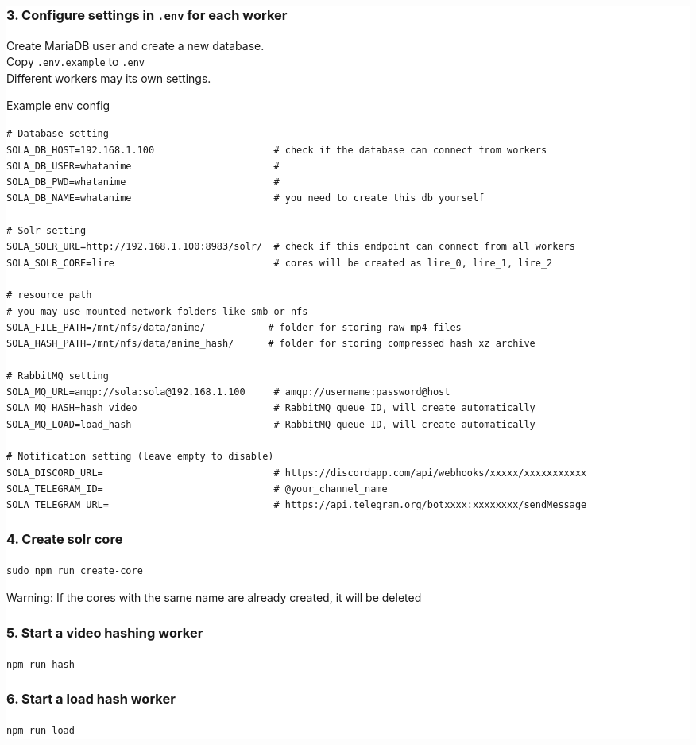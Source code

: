 ### 3. Configure settings in `.env` for each worker

Create MariaDB user and create a new database.  
Copy `.env.example` to `.env`  
Different workers may its own settings.  

Example env config
```
# Database setting
SOLA_DB_HOST=192.168.1.100                     # check if the database can connect from workers
SOLA_DB_USER=whatanime                         #
SOLA_DB_PWD=whatanime                          #
SOLA_DB_NAME=whatanime                         # you need to create this db yourself

# Solr setting
SOLA_SOLR_URL=http://192.168.1.100:8983/solr/  # check if this endpoint can connect from all workers
SOLA_SOLR_CORE=lire                            # cores will be created as lire_0, lire_1, lire_2

# resource path
# you may use mounted network folders like smb or nfs
SOLA_FILE_PATH=/mnt/nfs/data/anime/           # folder for storing raw mp4 files
SOLA_HASH_PATH=/mnt/nfs/data/anime_hash/      # folder for storing compressed hash xz archive

# RabbitMQ setting
SOLA_MQ_URL=amqp://sola:sola@192.168.1.100     # amqp://username:password@host
SOLA_MQ_HASH=hash_video                        # RabbitMQ queue ID, will create automatically
SOLA_MQ_LOAD=load_hash                         # RabbitMQ queue ID, will create automatically

# Notification setting (leave empty to disable)
SOLA_DISCORD_URL=                              # https://discordapp.com/api/webhooks/xxxxx/xxxxxxxxxxx
SOLA_TELEGRAM_ID=                              # @your_channel_name
SOLA_TELEGRAM_URL=                             # https://api.telegram.org/botxxxx:xxxxxxxx/sendMessage
```

### 4. Create solr core
```
sudo npm run create-core
```
Warning: If the cores with the same name are already created, it will be deleted

### 5. Start a video hashing worker
```
npm run hash
```

### 6. Start a load hash worker
```
npm run load
```
